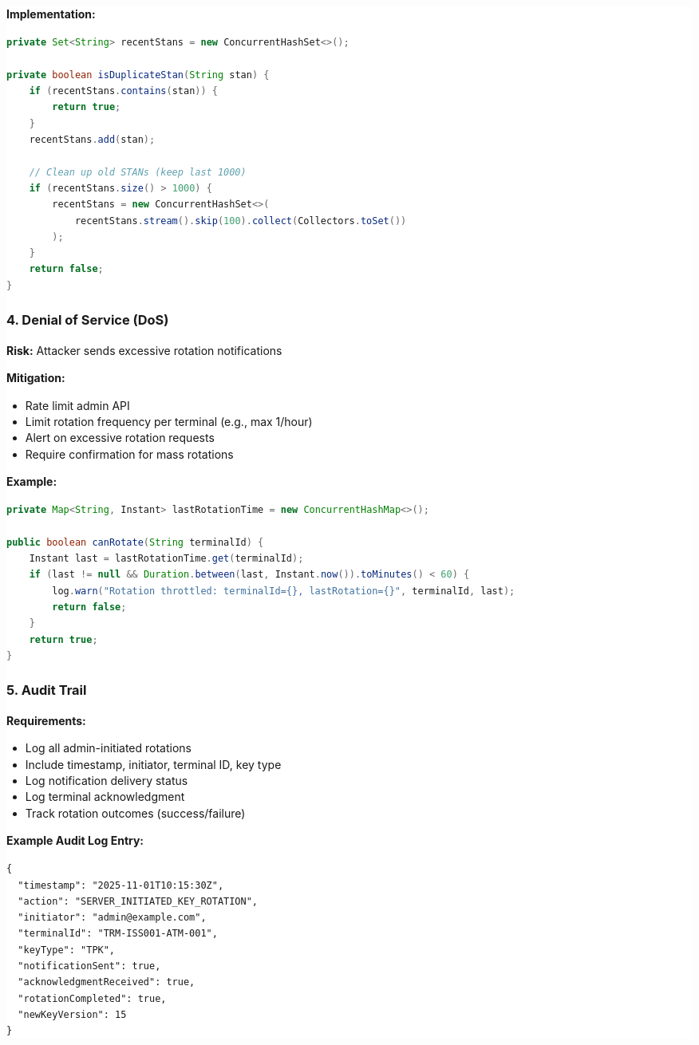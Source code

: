 **Implementation:**
```java
private Set<String> recentStans = new ConcurrentHashSet<>();

private boolean isDuplicateStan(String stan) {
    if (recentStans.contains(stan)) {
        return true;
    }
    recentStans.add(stan);

    // Clean up old STANs (keep last 1000)
    if (recentStans.size() > 1000) {
        recentStans = new ConcurrentHashSet<>(
            recentStans.stream().skip(100).collect(Collectors.toSet())
        );
    }
    return false;
}
```

### 4. Denial of Service (DoS)

**Risk:** Attacker sends excessive rotation notifications

**Mitigation:**
- Rate limit admin API
- Limit rotation frequency per terminal (e.g., max 1/hour)
- Alert on excessive rotation requests
- Require confirmation for mass rotations

**Example:**
```java
private Map<String, Instant> lastRotationTime = new ConcurrentHashMap<>();

public boolean canRotate(String terminalId) {
    Instant last = lastRotationTime.get(terminalId);
    if (last != null && Duration.between(last, Instant.now()).toMinutes() < 60) {
        log.warn("Rotation throttled: terminalId={}, lastRotation={}", terminalId, last);
        return false;
    }
    return true;
}
```

### 5. Audit Trail

**Requirements:**
- Log all admin-initiated rotations
- Include timestamp, initiator, terminal ID, key type
- Log notification delivery status
- Log terminal acknowledgment
- Track rotation outcomes (success/failure)

**Example Audit Log Entry:**
```
{
  "timestamp": "2025-11-01T10:15:30Z",
  "action": "SERVER_INITIATED_KEY_ROTATION",
  "initiator": "admin@example.com",
  "terminalId": "TRM-ISS001-ATM-001",
  "keyType": "TPK",
  "notificationSent": true,
  "acknowledgmentReceived": true,
  "rotationCompleted": true,
  "newKeyVersion": 15
}
```